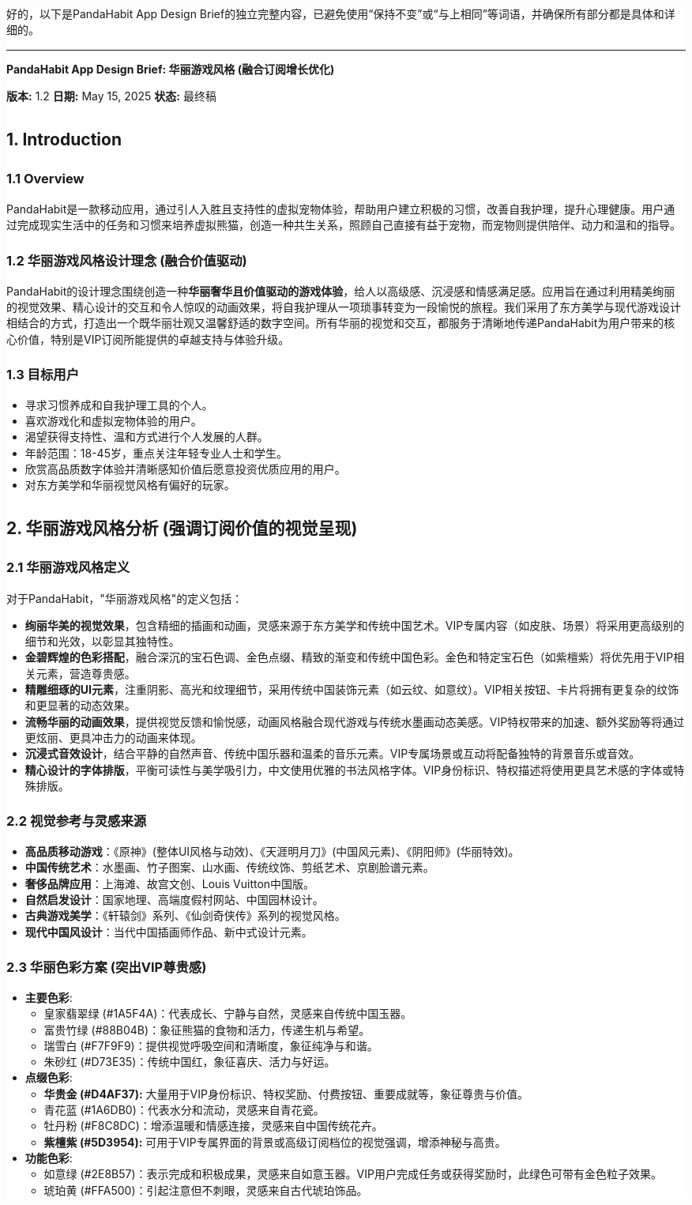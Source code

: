 好的，以下是PandaHabit App Design Brief的独立完整内容，已避免使用“保持不变”或“与上相同”等词语，并确保所有部分都是具体和详细的。

---

**PandaHabit App Design Brief: 华丽游戏风格 (融合订阅增长优化)**

**版本:** 1.2
**日期:** May 15, 2025
**状态:** 最终稿

## 1. Introduction

### 1.1 Overview
PandaHabit是一款移动应用，通过引人入胜且支持性的虚拟宠物体验，帮助用户建立积极的习惯，改善自我护理，提升心理健康。用户通过完成现实生活中的任务和习惯来培养虚拟熊猫，创造一种共生关系，照顾自己直接有益于宠物，而宠物则提供陪伴、动力和温和的指导。

### 1.2 华丽游戏风格设计理念 (融合价值驱动)
PandaHabit的设计理念围绕创造一种**华丽奢华且价值驱动的游戏体验**，给人以高级感、沉浸感和情感满足感。应用旨在通过利用精美绚丽的视觉效果、精心设计的交互和令人惊叹的动画效果，将自我护理从一项琐事转变为一段愉悦的旅程。我们采用了东方美学与现代游戏设计相结合的方式，打造出一个既华丽壮观又温馨舒适的数字空间。所有华丽的视觉和交互，都服务于清晰地传递PandaHabit为用户带来的核心价值，特别是VIP订阅所能提供的卓越支持与体验升级。

### 1.3 目标用户
-   寻求习惯养成和自我护理工具的个人。
-   喜欢游戏化和虚拟宠物体验的用户。
-   渴望获得支持性、温和方式进行个人发展的人群。
-   年龄范围：18-45岁，重点关注年轻专业人士和学生。
-   欣赏高品质数字体验并清晰感知价值后愿意投资优质应用的用户。
-   对东方美学和华丽视觉风格有偏好的玩家。

## 2. 华丽游戏风格分析 (强调订阅价值的视觉呈现)

### 2.1 华丽游戏风格定义
对于PandaHabit，"华丽游戏风格"的定义包括：
-   **绚丽华美的视觉效果**，包含精细的插画和动画，灵感来源于东方美学和传统中国艺术。VIP专属内容（如皮肤、场景）将采用更高级别的细节和光效，以彰显其独特性。
-   **金碧辉煌的色彩搭配**，融合深沉的宝石色调、金色点缀、精致的渐变和传统中国色彩。金色和特定宝石色（如紫檀紫）将优先用于VIP相关元素，营造尊贵感。
-   **精雕细琢的UI元素**，注重阴影、高光和纹理细节，采用传统中国装饰元素（如云纹、如意纹）。VIP相关按钮、卡片将拥有更复杂的纹饰和更显著的动态效果。
-   **流畅华丽的动画效果**，提供视觉反馈和愉悦感，动画风格融合现代游戏与传统水墨画动态美感。VIP特权带来的加速、额外奖励等将通过更炫丽、更具冲击力的动画来体现。
-   **沉浸式音效设计**，结合平静的自然声音、传统中国乐器和温柔的音乐元素。VIP专属场景或互动将配备独特的背景音乐或音效。
-   **精心设计的字体排版**，平衡可读性与美学吸引力，中文使用优雅的书法风格字体。VIP身份标识、特权描述将使用更具艺术感的字体或特殊排版。

### 2.2 视觉参考与灵感来源
-   **高品质移动游戏**：《原神》(整体UI风格与动效)、《天涯明月刀》(中国风元素)、《阴阳师》(华丽特效)。
-   **中国传统艺术**：水墨画、竹子图案、山水画、传统纹饰、剪纸艺术、京剧脸谱元素。
-   **奢侈品牌应用**：上海滩、故宫文创、Louis Vuitton中国版。
-   **自然启发设计**：国家地理、高端度假村网站、中国园林设计。
-   **古典游戏美学**：《轩辕剑》系列、《仙剑奇侠传》系列的视觉风格。
-   **现代中国风设计**：当代中国插画师作品、新中式设计元素。

### 2.3 华丽色彩方案 (突出VIP尊贵感)
-   **主要色彩**:
    -   皇家翡翠绿 (#1A5F4A)：代表成长、宁静与自然，灵感来自传统中国玉器。
    -   富贵竹绿 (#88B04B)：象征熊猫的食物和活力，传递生机与希望。
    -   瑞雪白 (#F7F9F9)：提供视觉呼吸空间和清晰度，象征纯净与和谐。
    -   朱砂红 (#D73E35)：传统中国红，象征喜庆、活力与好运。
-   **点缀色彩**:
    -   **华贵金 (#D4AF37):** 大量用于VIP身份标识、特权奖励、付费按钮、重要成就等，象征尊贵与价值。
    -   青花蓝 (#1A6DB0)：代表水分和流动，灵感来自青花瓷。
    -   牡丹粉 (#F8C8DC)：增添温暖和情感连接，灵感来自中国传统花卉。
    -   **紫檀紫 (#5D3954):** 可用于VIP专属界面的背景或高级订阅档位的视觉强调，增添神秘与高贵。
-   **功能色彩**:
    -   如意绿 (#2E8B57)：表示完成和积极成果，灵感来自如意玉器。VIP用户完成任务或获得奖励时，此绿色可带有金色粒子效果。
    -   琥珀黄 (#FFA500)：引起注意但不刺眼，灵感来自古代琥珀饰品。